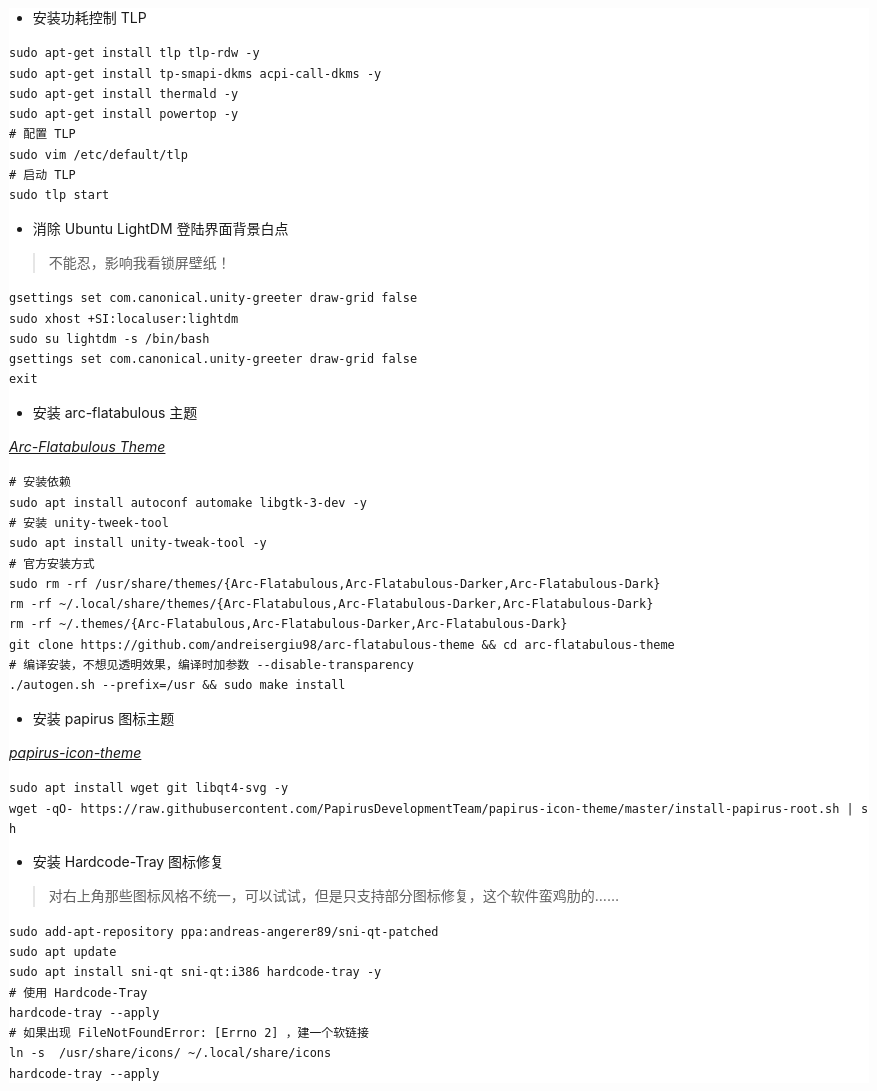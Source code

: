 * 安装功耗控制 TLP

```shell
sudo apt-get install tlp tlp-rdw -y
sudo apt-get install tp-smapi-dkms acpi-call-dkms -y
sudo apt-get install thermald -y
sudo apt-get install powertop -y
# 配置 TLP
sudo vim /etc/default/tlp
# 启动 TLP
sudo tlp start
```

* 消除 Ubuntu LightDM 登陆界面背景白点

> 不能忍，影响我看锁屏壁纸！

```shell
gsettings set com.canonical.unity-greeter draw-grid false
sudo xhost +SI:localuser:lightdm
sudo su lightdm -s /bin/bash
gsettings set com.canonical.unity-greeter draw-grid false
exit
```

* 安装 arc-flatabulous 主题

_[Arc-Flatabulous Theme](https://github.com/andreisergiu98/arc-flatabulous-theme)_

```shell
# 安装依赖
sudo apt install autoconf automake libgtk-3-dev -y
# 安装 unity-tweek-tool
sudo apt install unity-tweak-tool -y
# 官方安装方式
sudo rm -rf /usr/share/themes/{Arc-Flatabulous,Arc-Flatabulous-Darker,Arc-Flatabulous-Dark}
rm -rf ~/.local/share/themes/{Arc-Flatabulous,Arc-Flatabulous-Darker,Arc-Flatabulous-Dark}
rm -rf ~/.themes/{Arc-Flatabulous,Arc-Flatabulous-Darker,Arc-Flatabulous-Dark}
git clone https://github.com/andreisergiu98/arc-flatabulous-theme && cd arc-flatabulous-theme
# 编译安装，不想见透明效果，编译时加参数 --disable-transparency
./autogen.sh --prefix=/usr && sudo make install
```

* 安装 papirus 图标主题

_[papirus-icon-theme](https://github.com/PapirusDevelopmentTeam/papirus-icon-theme)_

```shell
sudo apt install wget git libqt4-svg -y 
wget -qO- https://raw.githubusercontent.com/PapirusDevelopmentTeam/papirus-icon-theme/master/install-papirus-root.sh | sh
```

* 安装 Hardcode-Tray 图标修复

> 对右上角那些图标风格不统一，可以试试，但是只支持部分图标修复，这个软件蛮鸡肋的……

```shell
sudo add-apt-repository ppa:andreas-angerer89/sni-qt-patched
sudo apt update
sudo apt install sni-qt sni-qt:i386 hardcode-tray -y
# 使用 Hardcode-Tray
hardcode-tray --apply
# 如果出现 FileNotFoundError: [Errno 2] ，建一个软链接
ln -s  /usr/share/icons/ ~/.local/share/icons
hardcode-tray --apply
```
